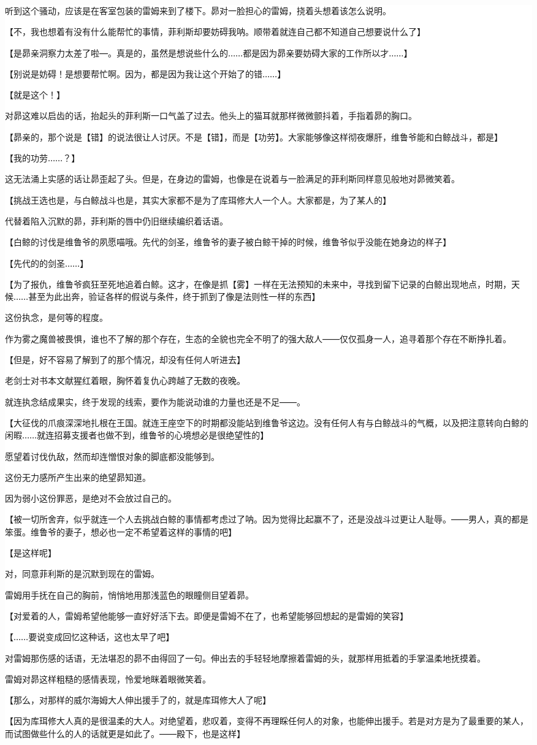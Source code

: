 听到这个骚动，应该是在客室包装的雷姆来到了楼下。昴对一脸担心的雷姆，挠着头想着该怎么说明。

【不，我也想着有没有什么能帮忙的事情，菲利斯却要妨碍我呐。顺带着就连自己都不知道自己想要说什么了】

【是昴亲洞察力太差了啦—。真是的，虽然是想说些什么的……都是因为昴亲要妨碍大家的工作所以才……】

【别说是妨碍！是想要帮忙啊。因为，都是因为我让这个开始了的错……】

【就是这个！】

对昴这难以启齿的话，抬起头的菲利斯一口气盖了过去。他头上的猫耳就那样微微颤抖着，手指着昴的胸口。

【昴亲的，那个说是【错】的说法很让人讨厌。不是【错】，而是【功劳】。大家能够像这样彻夜爆肝，维鲁爷能和白鲸战斗，都是】

【我的功劳……？】

这无法涌上实感的话让昴歪起了头。但是，在身边的雷姆，也像是在说着与一脸满足的菲利斯同样意见般地对昴微笑着。

【挑战王选也是，与白鲸战斗也是，其实大家都不是为了库珥修大人一个人。大家都是，为了某人的】

代替着陷入沉默的昴，菲利斯的唇中仍旧继续编织着话语。

【白鲸的讨伐是维鲁爷的夙愿喵哦。先代的剑圣，维鲁爷的妻子被白鲸干掉的时候，维鲁爷似乎没能在她身边的样子】

【先代的的剑圣……】

【为了报仇，维鲁爷疯狂至死地追着白鲸。这才，在像是抓【雾】一样在无法预知的未来中，寻找到留下记录的白鲸出现地点，时期，天候……甚至为此出奔，验证各样的假说与条件，终于抓到了像是法则性一样的东西】

这份执念，是何等的程度。

作为雾之魔兽被畏惧，谁也不了解的那个存在，生态的全貌也完全不明了的强大敌人——仅仅孤身一人，追寻着那个存在不断挣扎着。

【但是，好不容易了解到了的那个情况，却没有任何人听进去】

老剑士对书本文献猩红着眼，胸怀着复仇心跨越了无数的夜晚。

就连执念结成果实，终于发现的线索，要作为能说动谁的力量也还是不足——。

【大征伐的爪痕深深地扎根在王国。就连王座空下的时期都没能站到维鲁爷这边。没有任何人有与白鲸战斗的气概，以及把注意转向白鲸的闲暇……就连招募支援者也做不到，维鲁爷的心境想必是很绝望性的】

愿望着讨伐仇敌，然而却连憎恨对象的脚底都没能够到。

这份无力感所产生出来的绝望昴知道。

因为弱小这份罪恶，是绝对不会放过自己的。

【被一切所舍弃，似乎就连一个人去挑战白鲸的事情都考虑过了呐。因为觉得比起赢不了，还是没战斗过更让人耻辱。——男人，真的都是笨蛋。维鲁爷的妻子，想必也一定不希望着这样的事情的吧】

【是这样呢】

对，同意菲利斯的是沉默到现在的雷姆。

雷姆用手抚在自己的胸前，悄悄地用那浅蓝色的眼瞳侧目望着昴。

【对爱着的人，雷姆希望他能够一直好好活下去。即便是雷姆不在了，也希望能够回想起的是雷姆的笑容】

【……要说变成回忆这种话，这也太早了吧】

对雷姆那伤感的话语，无法堪忍的昴不由得回了一句。伸出去的手轻轻地摩擦着雷姆的头，就那样用抵着的手掌温柔地抚摸着。

雷姆对昴这样粗糙的感情表现，怜爱地眯着眼微笑着。

【那么，对那样的威尔海姆大人伸出援手了的，就是库珥修大人了呢】

【因为库珥修大人真的是很温柔的大人。对绝望着，悲叹着，变得不再理睬任何人的对象，也能伸出援手。若是对方是为了最重要的某人，而试图做些什么的人的话就更是如此了。——殿下，也是这样】
